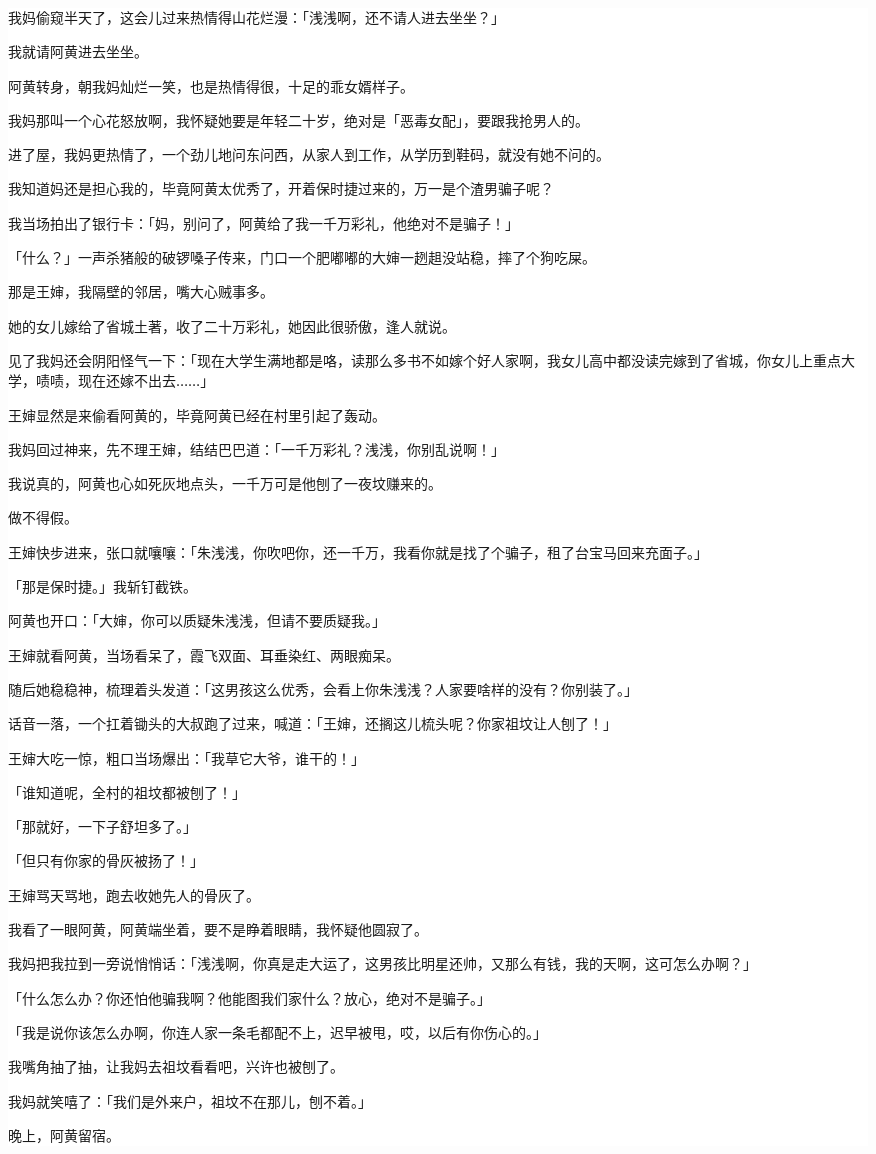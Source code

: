 我妈偷窥半天了，这会儿过来热情得山花烂漫：「浅浅啊，还不请人进去坐坐？」

我就请阿黄进去坐坐。

阿黄转身，朝我妈灿烂一笑，也是热情得很，十足的乖女婿样子。

我妈那叫一个心花怒放啊，我怀疑她要是年轻二十岁，绝对是「恶毒女配」，要跟我抢男人的。

进了屋，我妈更热情了，一个劲儿地问东问西，从家人到工作，从学历到鞋码，就没有她不问的。

我知道妈还是担心我的，毕竟阿黄太优秀了，开着保时捷过来的，万一是个渣男骗子呢？

我当场拍出了银行卡：「妈，别问了，阿黄给了我一千万彩礼，他绝对不是骗子！」

「什么？」一声杀猪般的破锣嗓子传来，门口一个肥嘟嘟的大婶一趔趄没站稳，摔了个狗吃屎。

那是王婶，我隔壁的邻居，嘴大心贼事多。

她的女儿嫁给了省城土著，收了二十万彩礼，她因此很骄傲，逢人就说。

见了我妈还会阴阳怪气一下：「现在大学生满地都是咯，读那么多书不如嫁个好人家啊，我女儿高中都没读完嫁到了省城，你女儿上重点大学，啧啧，现在还嫁不出去……」

王婶显然是来偷看阿黄的，毕竟阿黄已经在村里引起了轰动。

我妈回过神来，先不理王婶，结结巴巴道：「一千万彩礼？浅浅，你别乱说啊！」

我说真的，阿黄也心如死灰地点头，一千万可是他刨了一夜坟赚来的。

做不得假。

王婶快步进来，张口就嚷嚷：「朱浅浅，你吹吧你，还一千万，我看你就是找了个骗子，租了台宝马回来充面子。」

「那是保时捷。」我斩钉截铁。

阿黄也开口：「大婶，你可以质疑朱浅浅，但请不要质疑我。」

王婶就看阿黄，当场看呆了，霞飞双面、耳垂染红、两眼痴呆。

随后她稳稳神，梳理着头发道：「这男孩这么优秀，会看上你朱浅浅？人家要啥样的没有？你别装了。」

话音一落，一个扛着锄头的大叔跑了过来，喊道：「王婶，还搁这儿梳头呢？你家祖坟让人刨了！」

王婶大吃一惊，粗口当场爆出：「我草它大爷，谁干的！」

「谁知道呢，全村的祖坟都被刨了！」

「那就好，一下子舒坦多了。」

「但只有你家的骨灰被扬了！」

王婶骂天骂地，跑去收她先人的骨灰了。

我看了一眼阿黄，阿黄端坐着，要不是睁着眼睛，我怀疑他圆寂了。

我妈把我拉到一旁说悄悄话：「浅浅啊，你真是走大运了，这男孩比明星还帅，又那么有钱，我的天啊，这可怎么办啊？」

「什么怎么办？你还怕他骗我啊？他能图我们家什么？放心，绝对不是骗子。」

「我是说你该怎么办啊，你连人家一条毛都配不上，迟早被甩，哎，以后有你伤心的。」

我嘴角抽了抽，让我妈去祖坟看看吧，兴许也被刨了。

我妈就笑嘻了：「我们是外来户，祖坟不在那儿，刨不着。」

晚上，阿黄留宿。
